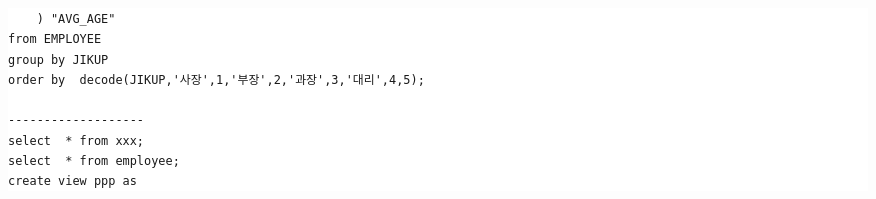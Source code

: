         ) "AVG_AGE"
    from EMPLOYEE
    group by JIKUP
    order by  decode(JIKUP,'사장',1,'부장',2,'과장',3,'대리',4,5);

    -------------------
    select  * from xxx;
    select  * from employee;
    create view ppp as
